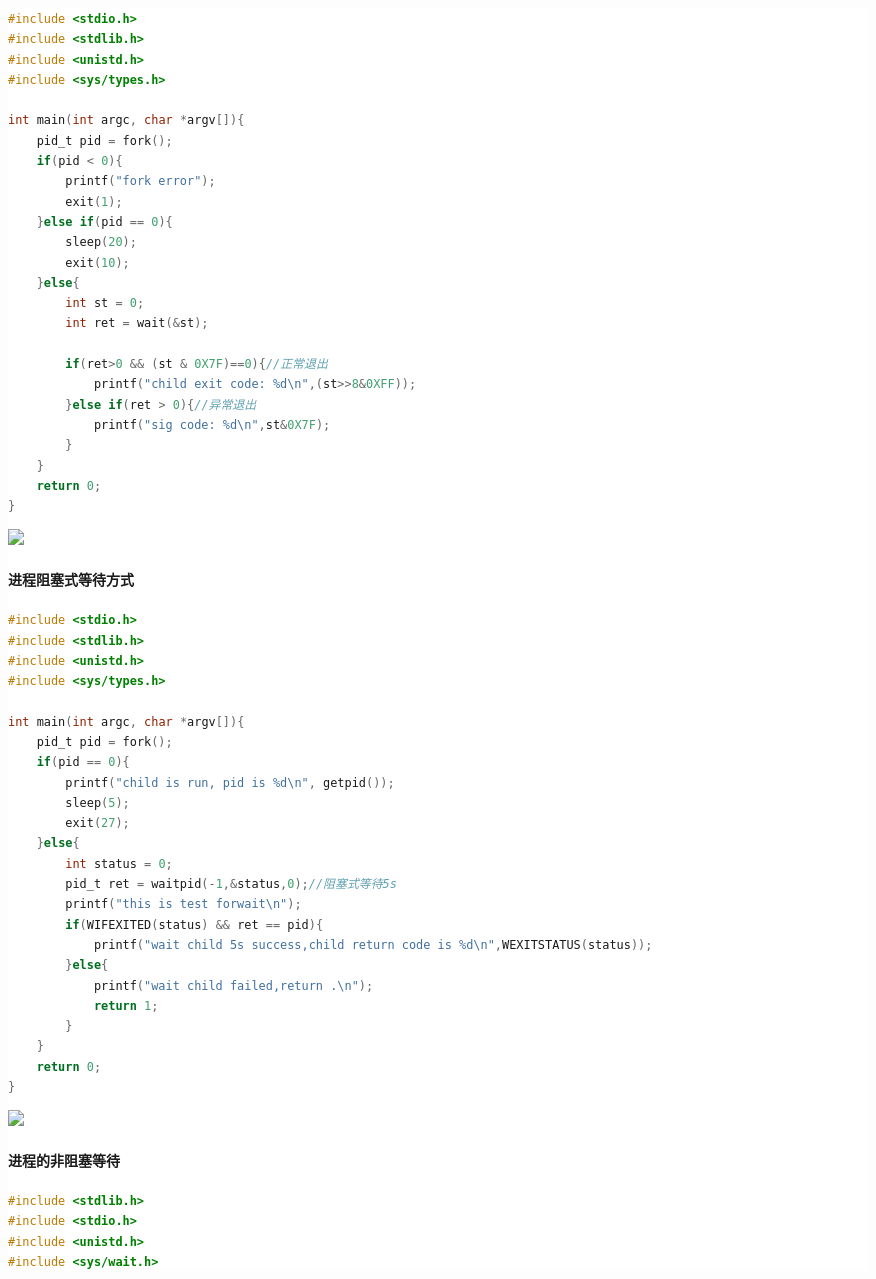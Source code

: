 ```c
#include <stdio.h>
#include <stdlib.h>
#include <unistd.h>
#include <sys/types.h>

int main(int argc, char *argv[]){
	pid_t pid = fork();
	if(pid < 0){
		printf("fork error");
		exit(1);
	}else if(pid == 0){
		sleep(20);
		exit(10);
	}else{
		int st = 0;
		int ret = wait(&st);
		
		if(ret>0 && (st & 0X7F)==0){//正常退出
			printf("child exit code: %d\n",(st>>8&0XFF));
		}else if(ret > 0){//异常退出
			printf("sig code: %d\n",st&0X7F);
		}
	}
	return 0;
}
```
![](https://img-blog.csdn.net/20181002222340622)
#### 进程阻塞式等待方式
```c
#include <stdio.h>
#include <stdlib.h>
#include <unistd.h>
#include <sys/types.h>

int main(int argc, char *argv[]){
	pid_t pid = fork();
	if(pid == 0){
		printf("child is run, pid is %d\n", getpid());
		sleep(5);
		exit(27);
	}else{
		int status = 0;
		pid_t ret = waitpid(-1,&status,0);//阻塞式等待5s
		printf("this is test forwait\n");
		if(WIFEXITED(status) && ret == pid){
			printf("wait child 5s success,child return code is %d\n",WEXITSTATUS(status));
		}else{
			printf("wait child failed,return .\n");
			return 1;
		}
	}
	return 0;
}
```
![](https://imgchr.com/i/EU8g9Phttps://imgchr.com/i/EUdnL6)
#### 进程的非阻塞等待
```c
#include <stdlib.h>
#include <stdio.h>
#include <unistd.h>
#include <sys/wait.h>

```